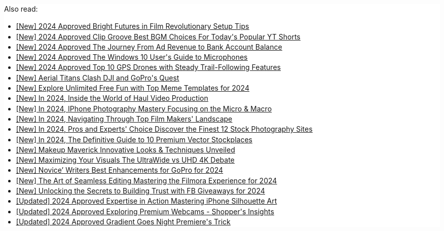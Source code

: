 

<ins class="adsbygoogle"
     style="display:block"
     data-ad-client="ca-pub-7571918770474297"
     data-ad-slot="8358498916"
     data-ad-format="auto"
     data-full-width-responsive="true"></ins>






<span class="atpl-alsoreadstyle">Also read:</span>
<div><ul>
<li><a href="https://article-helps.techidaily.com/new-2024-approved-bright-futures-in-film-revolutionary-setup-tips/"><u>[New] 2024 Approved  Bright Futures in Film  Revolutionary Setup Tips</u></a></li>
<li><a href="https://facebook-video-footage.techidaily.com/new-2024-approved-clip-groove-best-bgm-choices-for-todays-popular-yt-shorts/"><u>[New] 2024 Approved  Clip Groove  Best BGM Choices For Today's Popular YT Shorts</u></a></li>
<li><a href="https://youtube-data.techidaily.com/024-approved-the-journey-from-ad-revenue-to-bank-account-balance/"><u>[New] 2024 Approved  The Journey From Ad Revenue to Bank Account Balance</u></a></li>
<li><a href="https://article-helps.techidaily.com/new-2024-approved-the-windows-10-users-guide-to-microphones/"><u>[New] 2024 Approved  The Windows 10 User's Guide to Microphones</u></a></li>
<li><a href="https://article-helps.techidaily.com/new-2024-approved-top-10-gps-drones-with-steady-trail-following-features/"><u>[New] 2024 Approved  Top 10 GPS Drones with Steady Trail-Following Features</u></a></li>
<li><a href="https://article-helps.techidaily.com/new-aerial-titans-clash-dji-and-gopros-quest/"><u>[New] Aerial Titans Clash  DJI and GoPro's Quest</u></a></li>
<li><a href="https://article-helps.techidaily.com/new-explore-unlimited-free-fun-with-top-meme-templates-for-2024/"><u>[New] Explore Unlimited Free Fun with Top Meme Templates for 2024</u></a></li>
<li><a href="https://article-helps.techidaily.com/new-in-2024-inside-the-world-of-haul-video-production/"><u>[New] In 2024, Inside the World of Haul Video Production</u></a></li>
<li><a href="https://article-helps.techidaily.com/new-in-2024-iphone-photography-mastery-focusing-on-the-micro-and-macro/"><u>[New] In 2024, IPhone Photography Mastery  Focusing on the Micro & Macro</u></a></li>
<li><a href="https://article-helps.techidaily.com/new-in-2024-navigating-through-top-film-makers-landscape/"><u>[New] In 2024, Navigating Through Top Film Makers' Landscape</u></a></li>
<li><a href="https://article-helps.techidaily.com/new-in-2024-pros-and-experts-choice-discover-the-finest-12-stock-photography-sites/"><u>[New] In 2024, Pros and Experts' Choice  Discover the Finest 12 Stock Photography Sites</u></a></li>
<li><a href="https://article-helps.techidaily.com/new-in-2024-the-definitive-guide-to-10-premium-vector-stockplaces/"><u>[New] In 2024, The Definitive Guide to 10 Premium Vector Stockplaces</u></a></li>
<li><a href="https://facebook-video-footage.techidaily.com/new-makeup-maverick-innovative-looks-and-techniques-unveiled/"><u>[New] Makeup Maverick  Innovative Looks & Techniques Unveiled</u></a></li>
<li><a href="https://article-helps.techidaily.com/new-maximizing-your-visuals-the-ultrawide-vs-uhd-4k-debate/"><u>[New] Maximizing Your Visuals  The UltraWide vs UHD 4K Debate</u></a></li>
<li><a href="https://article-helps.techidaily.com/new-novice-writers-best-enhancements-for-gopro-for-2024/"><u>[New] Novice’ Writers  Best Enhancements for GoPro for 2024</u></a></li>
<li><a href="https://article-helps.techidaily.com/new-the-art-of-seamless-editing-mastering-the-filmora-experience-for-2024/"><u>[New] The Art of Seamless Editing  Mastering the Filmora Experience for 2024</u></a></li>
<li><a href="https://article-helps.techidaily.com/new-unlocking-the-secrets-to-building-trust-with-fb-giveaways-for-2024/"><u>[New] Unlocking the Secrets to Building Trust with FB Giveaways for 2024</u></a></li>
<li><a href="https://article-helps.techidaily.com/updated-2024-approved-expertise-in-action-mastering-iphone-silhouette-art/"><u>[Updated] 2024 Approved  Expertise in Action  Mastering iPhone Silhouette Art</u></a></li>
<li><a href="https://screen-sharing-recording.techidaily.com/updated-2024-approved-exploring-premium-webcams-shoppers-insights/"><u>[Updated] 2024 Approved  Exploring Premium Webcams - Shopper's Insights</u></a></li>
<li><a href="https://article-helps.techidaily.com/updated-2024-approved-gradient-goes-night-premieres-trick/"><u>[Updated] 2024 Approved  Gradient Goes Night  Premiere's Trick</u></a></li>